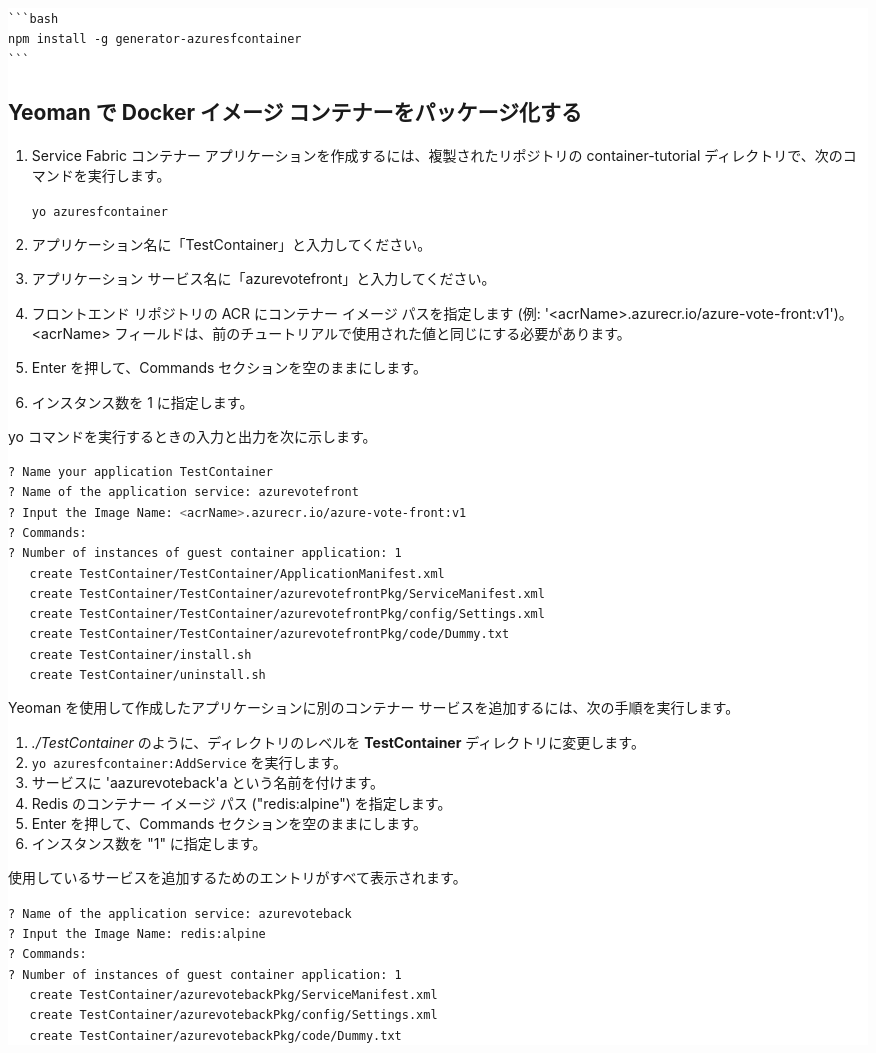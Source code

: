     ```bash 
    npm install -g generator-azuresfcontainer
    ```

## <a name="package-a-docker-image-container-with-yeoman"></a>Yeoman で Docker イメージ コンテナーをパッケージ化する

1. Service Fabric コンテナー アプリケーションを作成するには、複製されたリポジトリの container-tutorial ディレクトリで、次のコマンドを実行します。

    ```bash
    yo azuresfcontainer
    ```
2. アプリケーション名に「TestContainer」と入力してください。
3. アプリケーション サービス名に「azurevotefront」と入力してください。
4. フロントエンド リポジトリの ACR にコンテナー イメージ パスを指定します (例: '\<acrName>.azurecr.io/azure-vote-front:v1')。 \<acrName> フィールドは、前のチュートリアルで使用された値と同じにする必要があります。
5. Enter を押して、Commands セクションを空のままにします。
6. インスタンス数を 1 に指定します。

yo コマンドを実行するときの入力と出力を次に示します。

```bash
? Name your application TestContainer
? Name of the application service: azurevotefront
? Input the Image Name: <acrName>.azurecr.io/azure-vote-front:v1
? Commands:
? Number of instances of guest container application: 1
   create TestContainer/TestContainer/ApplicationManifest.xml
   create TestContainer/TestContainer/azurevotefrontPkg/ServiceManifest.xml
   create TestContainer/TestContainer/azurevotefrontPkg/config/Settings.xml
   create TestContainer/TestContainer/azurevotefrontPkg/code/Dummy.txt
   create TestContainer/install.sh
   create TestContainer/uninstall.sh
```

Yeoman を使用して作成したアプリケーションに別のコンテナー サービスを追加するには、次の手順を実行します。

1. *./TestContainer* のように、ディレクトリのレベルを **TestContainer** ディレクトリに変更します。
2. `yo azuresfcontainer:AddService` を実行します。
3. サービスに 'aazurevoteback'a という名前を付けます。
4. Redis のコンテナー イメージ パス ("redis:alpine") を指定します。
5. Enter を押して、Commands セクションを空のままにします。
6. インスタンス数を "1" に指定します。

使用しているサービスを追加するためのエントリがすべて表示されます。

```bash
? Name of the application service: azurevoteback
? Input the Image Name: redis:alpine
? Commands:
? Number of instances of guest container application: 1
   create TestContainer/azurevotebackPkg/ServiceManifest.xml
   create TestContainer/azurevotebackPkg/config/Settings.xml
   create TestContainer/azurevotebackPkg/code/Dummy.txt
```
